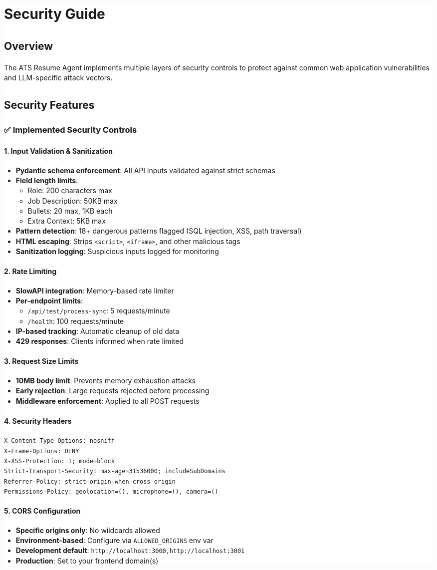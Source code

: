 # Security Guide

## Overview

The ATS Resume Agent implements multiple layers of security controls to protect against common web application vulnerabilities and LLM-specific attack vectors.

## Security Features

### ✅ Implemented Security Controls

#### 1. **Input Validation & Sanitization**
- **Pydantic schema enforcement**: All API inputs validated against strict schemas
- **Field length limits**:
  - Role: 200 characters max
  - Job Description: 50KB max
  - Bullets: 20 max, 1KB each
  - Extra Context: 5KB max
- **Pattern detection**: 18+ dangerous patterns flagged (SQL injection, XSS, path traversal)
- **HTML escaping**: Strips `<script>`, `<iframe>`, and other malicious tags
- **Sanitization logging**: Suspicious inputs logged for monitoring

#### 2. **Rate Limiting**
- **SlowAPI integration**: Memory-based rate limiter
- **Per-endpoint limits**:
  - `/api/test/process-sync`: 5 requests/minute
  - `/health`: 100 requests/minute
- **IP-based tracking**: Automatic cleanup of old data
- **429 responses**: Clients informed when rate limited

#### 3. **Request Size Limits**
- **10MB body limit**: Prevents memory exhaustion attacks
- **Early rejection**: Large requests rejected before processing
- **Middleware enforcement**: Applied to all POST requests

#### 4. **Security Headers**
```http
X-Content-Type-Options: nosniff
X-Frame-Options: DENY
X-XSS-Protection: 1; mode=block
Strict-Transport-Security: max-age=31536000; includeSubDomains
Referrer-Policy: strict-origin-when-cross-origin
Permissions-Policy: geolocation=(), microphone=(), camera=()
```

#### 5. **CORS Configuration**
- **Specific origins only**: No wildcards allowed
- **Environment-based**: Configure via `ALLOWED_ORIGINS` env var
- **Development default**: `http://localhost:3000,http://localhost:3001`
- **Production**: Set to your frontend domain(s)
